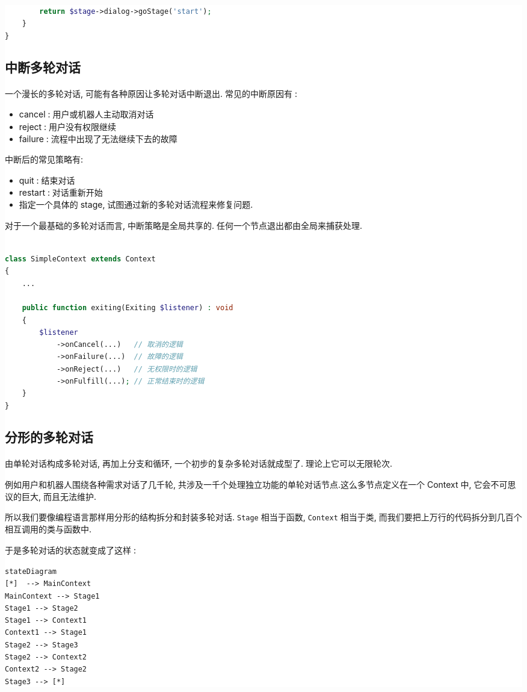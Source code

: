 ```php
        return $stage->dialog->goStage('start');
    }
}

```

## 中断多轮对话

一个漫长的多轮对话, 可能有各种原因让多轮对话中断退出. 常见的中断原因有 :

- cancel : 用户或机器人主动取消对话
- reject : 用户没有权限继续
- failure : 流程中出现了无法继续下去的故障

中断后的常见策略有:

- quit : 结束对话
- restart : 对话重新开始
- 指定一个具体的 stage, 试图通过新的多轮对话流程来修复问题.

对于一个最基础的多轮对话而言, 中断策略是全局共享的. 任何一个节点退出都由全局来捕获处理.

```php

class SimpleContext extends Context
{
    ...

    public function exiting(Exiting $listener) : void
    {
        $listener
            ->onCancel(...)   // 取消的逻辑
            ->onFailure(...)  // 故障的逻辑
            ->onReject(...)   // 无权限时的逻辑
            ->onFulfill(...); // 正常结束时的逻辑
    }
}
```

## 分形的多轮对话

由单轮对话构成多轮对话, 再加上分支和循环, 一个初步的复杂多轮对话就成型了. 理论上它可以无限轮次.

例如用户和机器人围绕各种需求对话了几千轮, 共涉及一千个处理独立功能的单轮对话节点.这么多节点定义在一个 Context 中, 它会不可思议的巨大, 而且无法维护.


所以我们要像编程语言那样用分形的结构拆分和封装多轮对话. ```Stage``` 相当于函数, ```Context``` 相当于类, 而我们要把上万行的代码拆分到几百个相互调用的类与函数中.

于是多轮对话的状态就变成了这样 :

```mermaid
stateDiagram
[*]  --> MainContext
MainContext --> Stage1
Stage1 --> Stage2
Stage1 --> Context1
Context1 --> Stage1
Stage2 --> Stage3
Stage2 --> Context2
Context2 --> Stage2
Stage3 --> [*]
```
